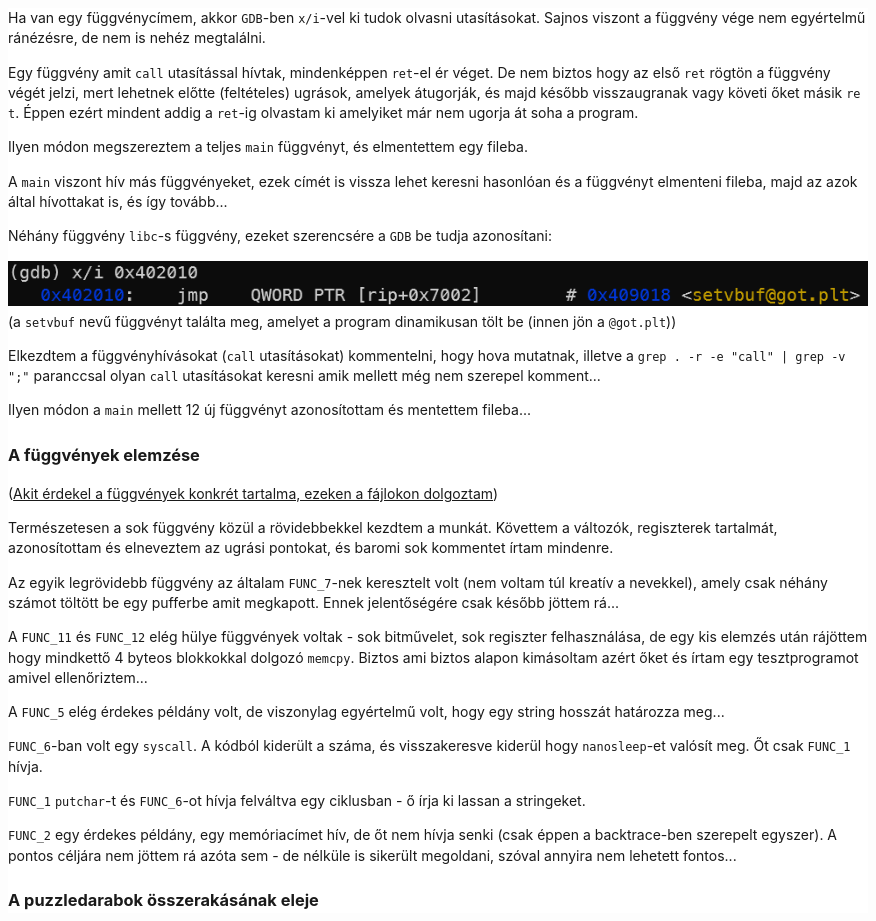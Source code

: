 Ha van egy függvénycímem, akkor `GDB`-ben `x/i`-vel ki tudok olvasni utasításokat. Sajnos viszont a függvény vége nem egyértelmű ránézésre, de nem is nehéz megtalálni.

Egy függvény amit `call` utasítással hívtak, mindenképpen `ret`-el ér véget. De nem biztos hogy az első `ret` rögtön a függvény végét jelzi, mert lehetnek előtte (feltételes) ugrások, amelyek átugorják, és majd később visszaugranak vagy követi őket másik `ret`. Éppen ezért mindent addig a `ret`-ig olvastam ki amelyiket már nem ugorja át soha a program.

Ilyen módon megszereztem a teljes `main` függvényt, és elmentettem egy fileba.

A `main` viszont hív más függvényeket, ezek címét is vissza lehet keresni hasonlóan és a függvényt elmenteni fileba, majd az azok által hívottakat is, és így tovább...

Néhány függvény `libc`-s függvény, ezeket 
szerencsére a `GDB` be tudja azonosítani:

![](gdb_libc.png)
(a `setvbuf` nevű függvényt találta meg, amelyet a program dinamikusan tölt be (innen jön a `@got.plt`))

Elkezdtem a függvényhívásokat (`call` utasításokat) kommentelni, hogy hova mutatnak, illetve a `grep . -r -e "call" | grep -v ";"` paranccsal olyan `call` utasításokat keresni amik mellett még nem szerepel komment...

Ilyen módon a `main` mellett 12 új függvényt azonosítottam és mentettem fileba...

### A függvények elemzése

([Akit érdekel a függvények konkrét tartalma, ezeken a fájlokon dolgoztam](disas.zip))

Természetesen a sok függvény közül a rövidebbekkel kezdtem a munkát.
Követtem a változók, regiszterek tartalmát, azonosítottam és elneveztem az ugrási pontokat, és baromi sok kommentet írtam mindenre. 

Az egyik legrövidebb függvény az általam `FUNC_7`-nek keresztelt volt (nem voltam túl kreatív a nevekkel), amely csak néhány számot töltött be egy pufferbe amit megkapott.
Ennek jelentőségére csak később jöttem rá...

A `FUNC_11` és `FUNC_12` elég hülye függvények voltak - sok bitművelet, sok regiszter felhasználása, de egy kis elemzés után rájöttem hogy mindkettő 4 byteos blokkokkal dolgozó `memcpy`. Biztos ami biztos alapon kimásoltam azért őket és írtam egy tesztprogramot amivel ellenőriztem...

A `FUNC_5` elég érdekes példány volt, de viszonylag egyértelmű volt, hogy egy string hosszát határozza meg...

`FUNC_6`-ban volt egy `syscall`. A kódból kiderült a száma, és visszakeresve kiderül hogy `nanosleep`-et valósít meg. Őt csak `FUNC_1` hívja.

`FUNC_1` `putchar`-t és `FUNC_6`-ot hívja felváltva egy ciklusban - ő írja ki lassan a stringeket.

`FUNC_2` egy érdekes példány, egy memóriacímet hív, de őt nem hívja senki (csak éppen a backtrace-ben szerepelt egyszer). A pontos céljára nem jöttem rá azóta sem - de nélküle is sikerült megoldani, szóval annyira nem lehetett fontos...

### A puzzledarabok összerakásának eleje
